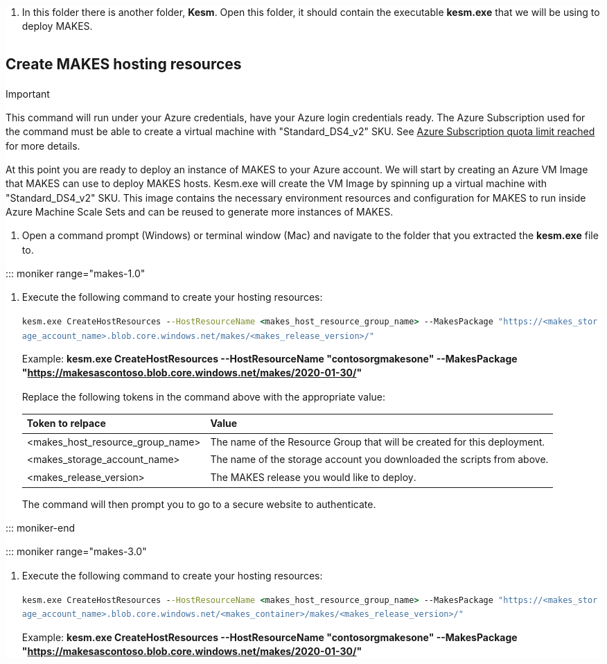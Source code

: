 1. In this folder there is another folder, **Kesm**. Open this folder, it should contain the executable  **kesm.exe** that we will be using to deploy MAKES.

## Create MAKES hosting resources

> [!IMPORTANT]
> This command will run under your Azure credentials, have your Azure login credentials ready.
> The Azure Subscription used for the command must be able to create a virtual machine with "Standard_DS4_v2" SKU. See [Azure Subscription quota limit reached](resources-troubleshoot-guide.md#azure-subscription-quota-limit-reached) for more details.

At this point you are ready to deploy an instance of MAKES to your Azure account. We will start by creating an Azure VM Image that MAKES can use to deploy MAKES hosts. Kesm.exe will create the VM Image by spinning up a virtual machine with "Standard_DS4_v2" SKU. This image contains the necessary environment resources and configuration for MAKES to run inside Azure Machine Scale Sets and can be reused to generate more instances of MAKES.

1. Open a command prompt (Windows) or terminal window (Mac) and navigate to the folder that you extracted the **kesm.exe** file to.

::: moniker range="makes-1.0"

1. Execute the following command to create your hosting resources:

    ```cmd
    kesm.exe CreateHostResources --HostResourceName <makes_host_resource_group_name> --MakesPackage "https://<makes_storage_account_name>.blob.core.windows.net/makes/<makes_release_version>/"
    ```

    Example: **kesm.exe CreateHostResources --HostResourceName "contosorgmakesone" --MakesPackage "https://makesascontoso.blob.core.windows.net/makes/2020-01-30/"**

    Replace the following tokens in the command above with the appropriate value:

    | Token to relpace | Value |
    | --------| ----- |
    | <makes_host_resource_group_name> | The name of the Resource Group that will be created for this deployment. |
    | <makes_storage_account_name> | The name of the storage account you downloaded the scripts from above. |
    | <makes_release_version> | The MAKES release you would like to deploy. |

    The command will then prompt you to go to a secure website to authenticate.

::: moniker-end


::: moniker range="makes-3.0"

1. Execute the following command to create your hosting resources:

    ```cmd
    kesm.exe CreateHostResources --HostResourceName <makes_host_resource_group_name> --MakesPackage "https://<makes_storage_account_name>.blob.core.windows.net/<makes_container>/makes/<makes_release_version>/"
    ```

    Example: **kesm.exe CreateHostResources --HostResourceName "contosorgmakesone" --MakesPackage "https://makesascontoso.blob.core.windows.net/makes/2020-01-30/"**
